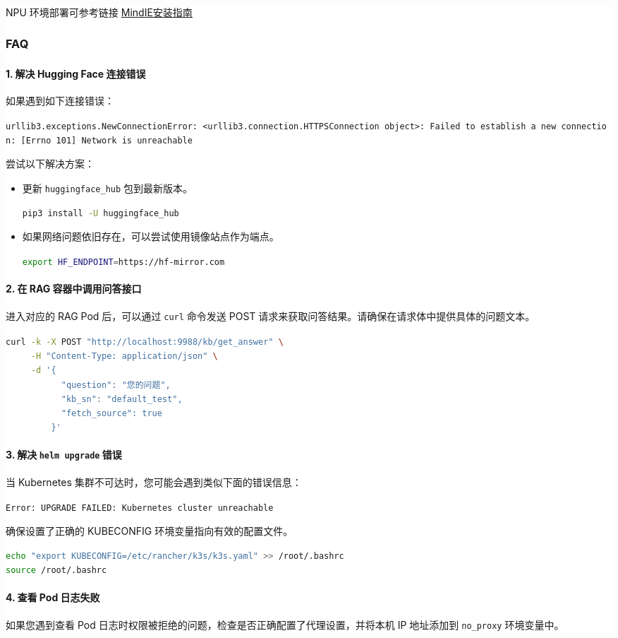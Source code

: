 NPU 环境部署可参考链接 [MindIE安装指南](https://www.hiascend.com/document/detail/zh/mindie/10RC2/whatismindie/mindie_what_0001.html)

### FAQ

#### 1. 解决 Hugging Face 连接错误

如果遇到如下连接错误：

```text
urllib3.exceptions.NewConnectionError: <urllib3.connection.HTTPSConnection object>: Failed to establish a new connection: [Errno 101] Network is unreachable
```

尝试以下解决方案：

- 更新 `huggingface_hub` 包到最新版本。

  ```bash
  pip3 install -U huggingface_hub
  ```

- 如果网络问题依旧存在，可以尝试使用镜像站点作为端点。

  ```bash
  export HF_ENDPOINT=https://hf-mirror.com
  ```

#### 2. 在 RAG 容器中调用问答接口

进入对应的 RAG Pod 后，可以通过 `curl` 命令发送 POST 请求来获取问答结果。请确保在请求体中提供具体的问题文本。

```bash
curl -k -X POST "http://localhost:9988/kb/get_answer" \
     -H "Content-Type: application/json" \
     -d '{
           "question": "您的问题",
           "kb_sn": "default_test",
           "fetch_source": true
         }'
```

#### 3. 解决 `helm upgrade` 错误

当 Kubernetes 集群不可达时，您可能会遇到类似下面的错误信息：

```text
Error: UPGRADE FAILED: Kubernetes cluster unreachable
```

确保设置了正确的 KUBECONFIG 环境变量指向有效的配置文件。

```bash
echo "export KUBECONFIG=/etc/rancher/k3s/k3s.yaml" >> /root/.bashrc
source /root/.bashrc
```

#### 4. 查看 Pod 日志失败

如果您遇到查看 Pod 日志时权限被拒绝的问题，检查是否正确配置了代理设置，并将本机 IP 地址添加到 `no_proxy` 环境变量中。
